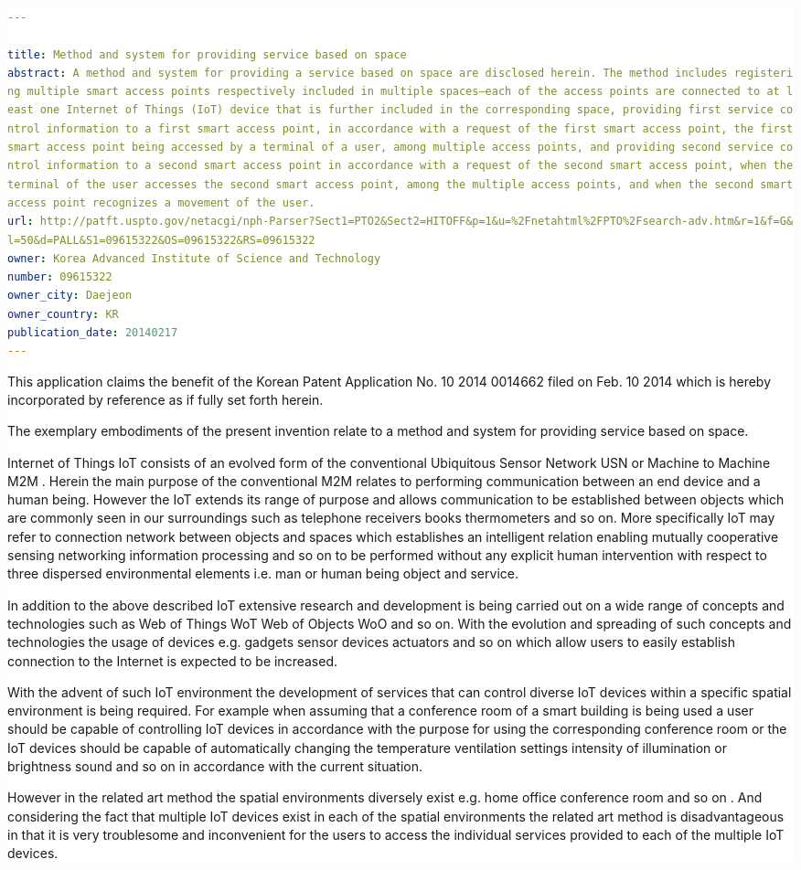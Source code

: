 ```yaml
---

title: Method and system for providing service based on space
abstract: A method and system for providing a service based on space are disclosed herein. The method includes registering multiple smart access points respectively included in multiple spaces—each of the access points are connected to at least one Internet of Things (IoT) device that is further included in the corresponding space, providing first service control information to a first smart access point, in accordance with a request of the first smart access point, the first smart access point being accessed by a terminal of a user, among multiple access points, and providing second service control information to a second smart access point in accordance with a request of the second smart access point, when the terminal of the user accesses the second smart access point, among the multiple access points, and when the second smart access point recognizes a movement of the user.
url: http://patft.uspto.gov/netacgi/nph-Parser?Sect1=PTO2&Sect2=HITOFF&p=1&u=%2Fnetahtml%2FPTO%2Fsearch-adv.htm&r=1&f=G&l=50&d=PALL&S1=09615322&OS=09615322&RS=09615322
owner: Korea Advanced Institute of Science and Technology
number: 09615322
owner_city: Daejeon
owner_country: KR
publication_date: 20140217
---
```

This application claims the benefit of the Korean Patent Application No. 10 2014 0014662 filed on Feb. 10 2014 which is hereby incorporated by reference as if fully set forth herein.

The exemplary embodiments of the present invention relate to a method and system for providing service based on space.

Internet of Things IoT consists of an evolved form of the conventional Ubiquitous Sensor Network USN or Machine to Machine M2M . Herein the main purpose of the conventional M2M relates to performing communication between an end device and a human being. However the IoT extends its range of purpose and allows communication to be established between objects which are commonly seen in our surroundings such as telephone receivers books thermometers and so on. More specifically IoT may refer to connection network between objects and spaces which establishes an intelligent relation enabling mutually cooperative sensing networking information processing and so on to be performed without any explicit human intervention with respect to three dispersed environmental elements i.e. man or human being object and service.

In addition to the above described IoT extensive research and development is being carried out on a wide range of concepts and technologies such as Web of Things WoT Web of Objects WoO and so on. With the evolution and spreading of such concepts and technologies the usage of devices e.g. gadgets sensor devices actuators and so on which allow users to easily establish connection to the Internet is expected to be increased.

With the advent of such IoT environment the development of services that can control diverse IoT devices within a specific spatial environment is being required. For example when assuming that a conference room of a smart building is being used a user should be capable of controlling IoT devices in accordance with the purpose for using the corresponding conference room or the IoT devices should be capable of automatically changing the temperature ventilation settings intensity of illumination or brightness sound and so on in accordance with the current situation.

However in the related art method the spatial environments diversely exist e.g. home office conference room and so on . And considering the fact that multiple IoT devices exist in each of the spatial environments the related art method is disadvantageous in that it is very troublesome and inconvenient for the users to access the individual services provided to each of the multiple IoT devices.
